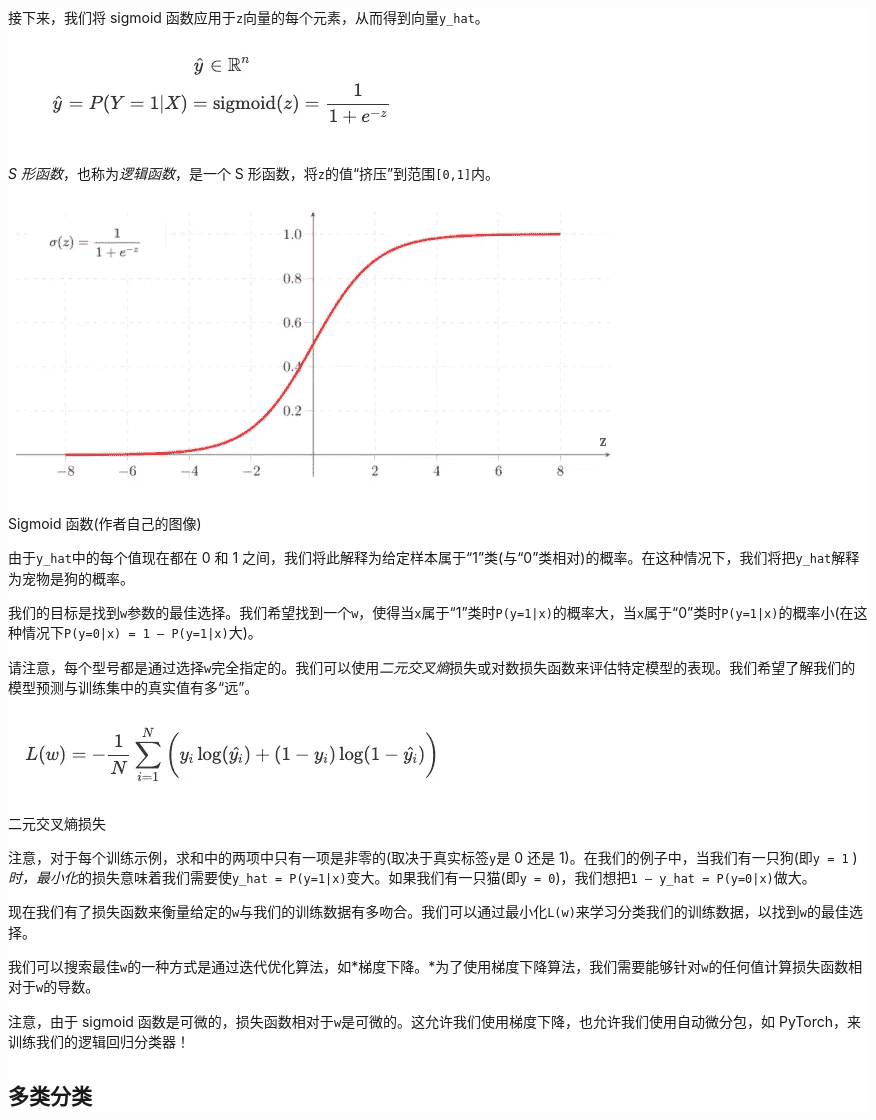 接下来，我们将 sigmoid 函数应用于`z`向量的每个元素，从而得到向量`y_hat`。

![](img/10783401622a504f3f405cfba46e5005.png)

*S 形函数*，也称为*逻辑函数*，是一个 S 形函数，将`z`的值“挤压”到范围`[0,1]`内。

![](img/bf1f0095550e0dfad13c8262672094c2.png)

Sigmoid 函数(作者自己的图像)

由于`y_hat`中的每个值现在都在 0 和 1 之间，我们将此解释为给定样本属于“1”类(与“0”类相对)的概率。在这种情况下，我们将把`y_hat`解释为宠物是狗的概率。

我们的目标是找到`w`参数的最佳选择。我们希望找到一个`w`，使得当`x`属于“1”类时`P(y=1|x)`的概率大，当`x`属于“0”类时`P(y=1|x)`的概率小(在这种情况下`P(y=0|x) = 1 — P(y=1|x)`大)。

请注意，每个型号都是通过选择`w`完全指定的。我们可以使用*二元交叉熵*损失或对数损失函数来评估特定模型的表现。我们希望了解我们的模型预测与训练集中的真实值有多“远”。

![](img/0b1488ad518ff2370623ab69a0078b30.png)

二元交叉熵损失

注意，对于每个训练示例，求和中的两项中只有一项是非零的(取决于真实标签`y`是 0 还是 1)。在我们的例子中，当我们有一只狗(即`y = 1` ) *时，最小化*的损失意味着我们需要使`y_hat = P(y=1|x)`变大。如果我们有一只猫(即`y = 0`)，我们想把`1 — y_hat = P(y=0|x)`做大。

现在我们有了损失函数来衡量给定的`w`与我们的训练数据有多吻合。我们可以通过最小化`L(w)`来学习分类我们的训练数据，以找到`w`的最佳选择。

我们可以搜索最佳`w`的一种方式是通过迭代优化算法，如*梯度下降。*为了使用梯度下降算法，我们需要能够针对`w`的任何值计算损失函数相对于`w`的导数。

注意，由于 sigmoid 函数是可微的，损失函数相对于`w`是可微的。这允许我们使用梯度下降，也允许我们使用自动微分包，如 PyTorch，来训练我们的逻辑回归分类器！

## 多类分类
